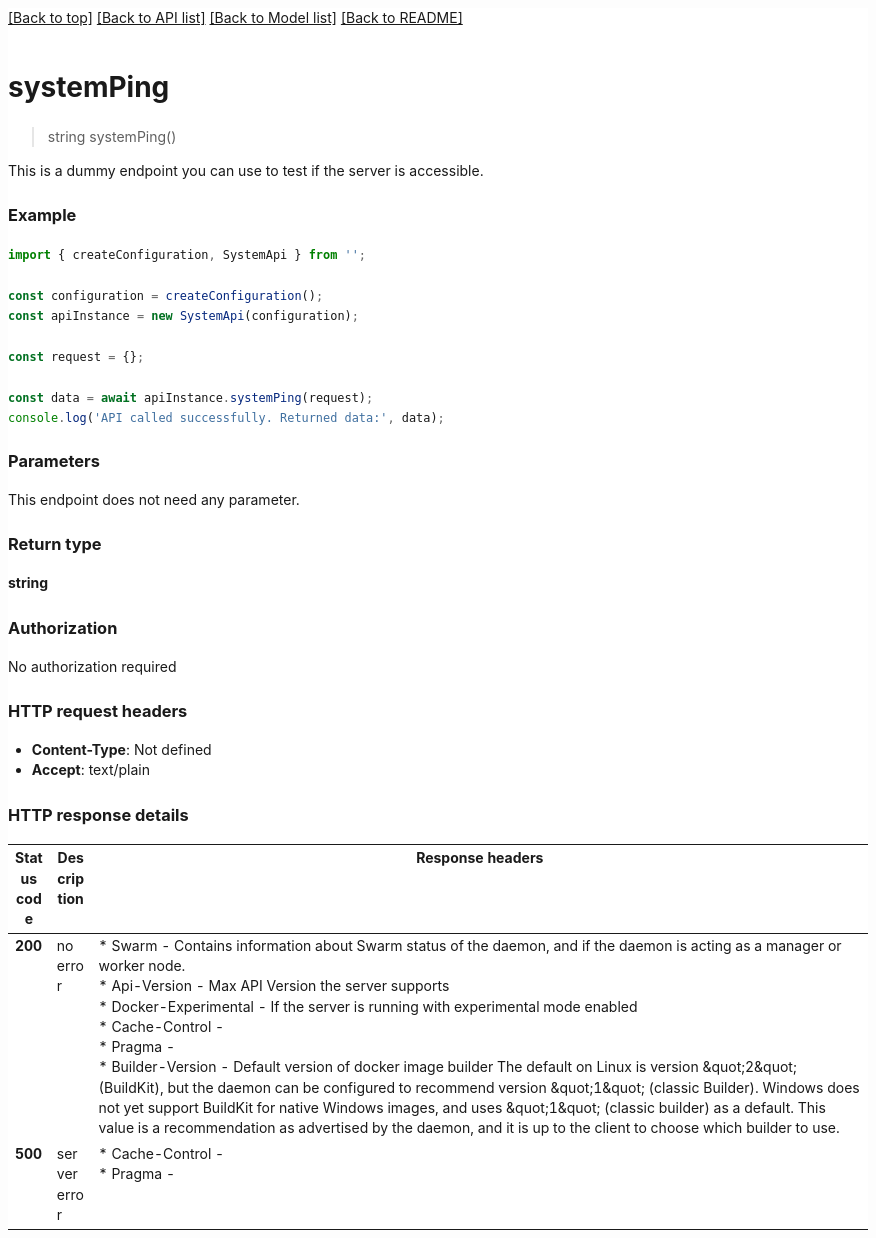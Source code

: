 [[Back to top]](#) [[Back to API list]](README.md#documentation-for-api-endpoints) [[Back to Model list]](README.md#documentation-for-models) [[Back to README]](README.md)

# **systemPing**
> string systemPing()

This is a dummy endpoint you can use to test if the server is accessible.

### Example


```typescript
import { createConfiguration, SystemApi } from '';

const configuration = createConfiguration();
const apiInstance = new SystemApi(configuration);

const request = {};

const data = await apiInstance.systemPing(request);
console.log('API called successfully. Returned data:', data);
```


### Parameters
This endpoint does not need any parameter.


### Return type

**string**

### Authorization

No authorization required

### HTTP request headers

 - **Content-Type**: Not defined
 - **Accept**: text/plain


### HTTP response details
| Status code | Description | Response headers |
|-------------|-------------|------------------|
**200** | no error |  * Swarm - Contains information about Swarm status of the daemon, and if the daemon is acting as a manager or worker node.  <br>  * Api-Version - Max API Version the server supports <br>  * Docker-Experimental - If the server is running with experimental mode enabled <br>  * Cache-Control -  <br>  * Pragma -  <br>  * Builder-Version - Default version of docker image builder  The default on Linux is version \&quot;2\&quot; (BuildKit), but the daemon can be configured to recommend version \&quot;1\&quot; (classic Builder). Windows does not yet support BuildKit for native Windows images, and uses \&quot;1\&quot; (classic builder) as a default.  This value is a recommendation as advertised by the daemon, and it is up to the client to choose which builder to use.  <br>  |
**500** | server error |  * Cache-Control -  <br>  * Pragma -  <br>  |
